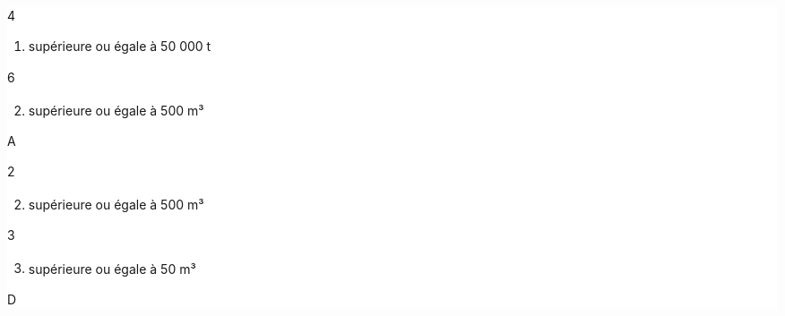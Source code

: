 4

</td>
      <td width="182" valign="top">

1. supérieure ou égale à 50 000 t 

</td>
      <td valign="top" width="29">

6

</td>
    </tr>
    <tr>
      <td width="402" valign="top">

2. supérieure ou égale à 500 m³ 
          <sup>
        </sup>

</td>
      <td width="26" valign="top">

A

</td>
      <td valign="top" width="33">

2

</td>
      <td valign="top" width="182">

2. supérieure ou égale à 500 m³ 
          <sup>
        </sup>

</td>
      <td width="29" valign="top">

3

</td>
    </tr>
    <tr>
      <td width="402" valign="top">

3. supérieure ou égale à 50 m³ 
          <sup>
        </sup>

</td>
      <td width="26" valign="top">

D

</td>
      <td valign="top" width="33"> </td>
      <td valign="top" width="182"> </td>
      <td valign="top" width="29">
